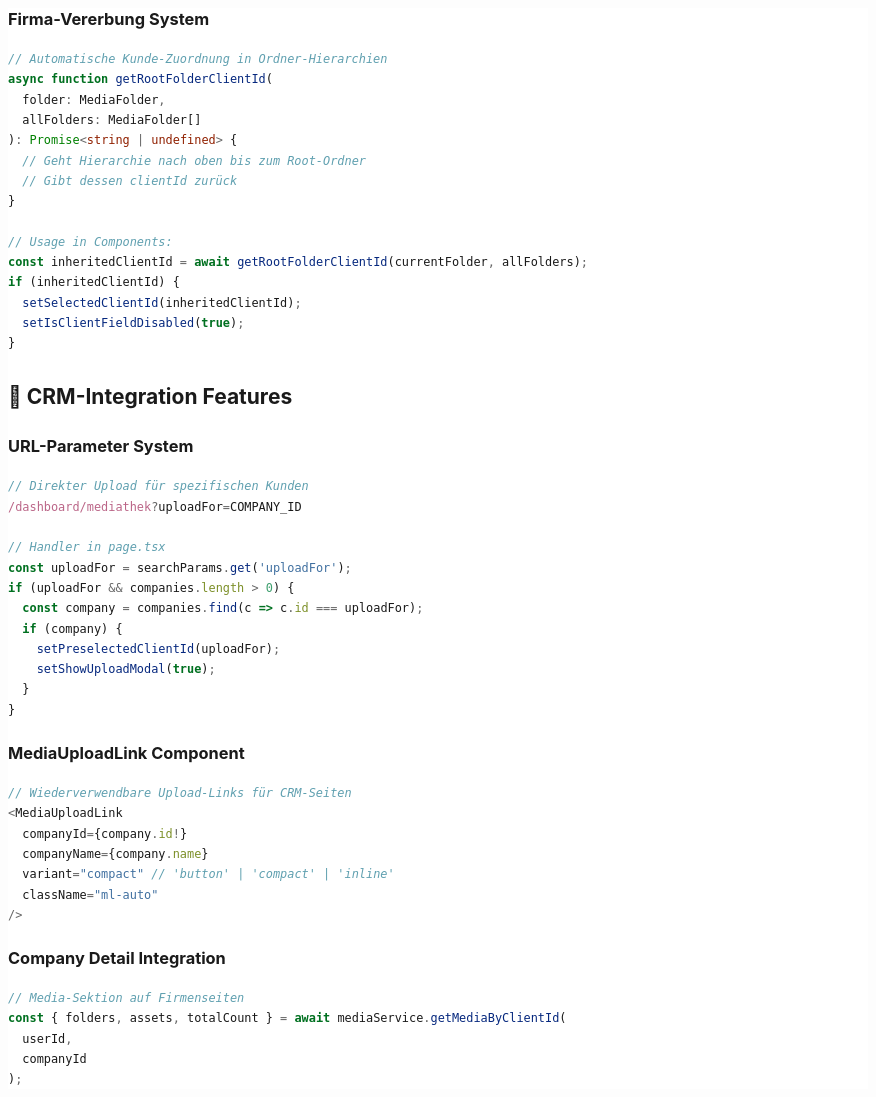 ### Firma-Vererbung System
```typescript
// Automatische Kunde-Zuordnung in Ordner-Hierarchien
async function getRootFolderClientId(
  folder: MediaFolder,
  allFolders: MediaFolder[]
): Promise<string | undefined> {
  // Geht Hierarchie nach oben bis zum Root-Ordner
  // Gibt dessen clientId zurück
}

// Usage in Components:
const inheritedClientId = await getRootFolderClientId(currentFolder, allFolders);
if (inheritedClientId) {
  setSelectedClientId(inheritedClientId);
  setIsClientFieldDisabled(true);
}
```

## 🔗 CRM-Integration Features

### URL-Parameter System
```typescript
// Direkter Upload für spezifischen Kunden
/dashboard/mediathek?uploadFor=COMPANY_ID

// Handler in page.tsx
const uploadFor = searchParams.get('uploadFor');
if (uploadFor && companies.length > 0) {
  const company = companies.find(c => c.id === uploadFor);
  if (company) {
    setPreselectedClientId(uploadFor);
    setShowUploadModal(true);
  }
}
```

### MediaUploadLink Component
```typescript
// Wiederverwendbare Upload-Links für CRM-Seiten
<MediaUploadLink 
  companyId={company.id!}
  companyName={company.name}
  variant="compact" // 'button' | 'compact' | 'inline'
  className="ml-auto"
/>
```

### Company Detail Integration
```typescript
// Media-Sektion auf Firmenseiten
const { folders, assets, totalCount } = await mediaService.getMediaByClientId(
  userId, 
  companyId
);
```
